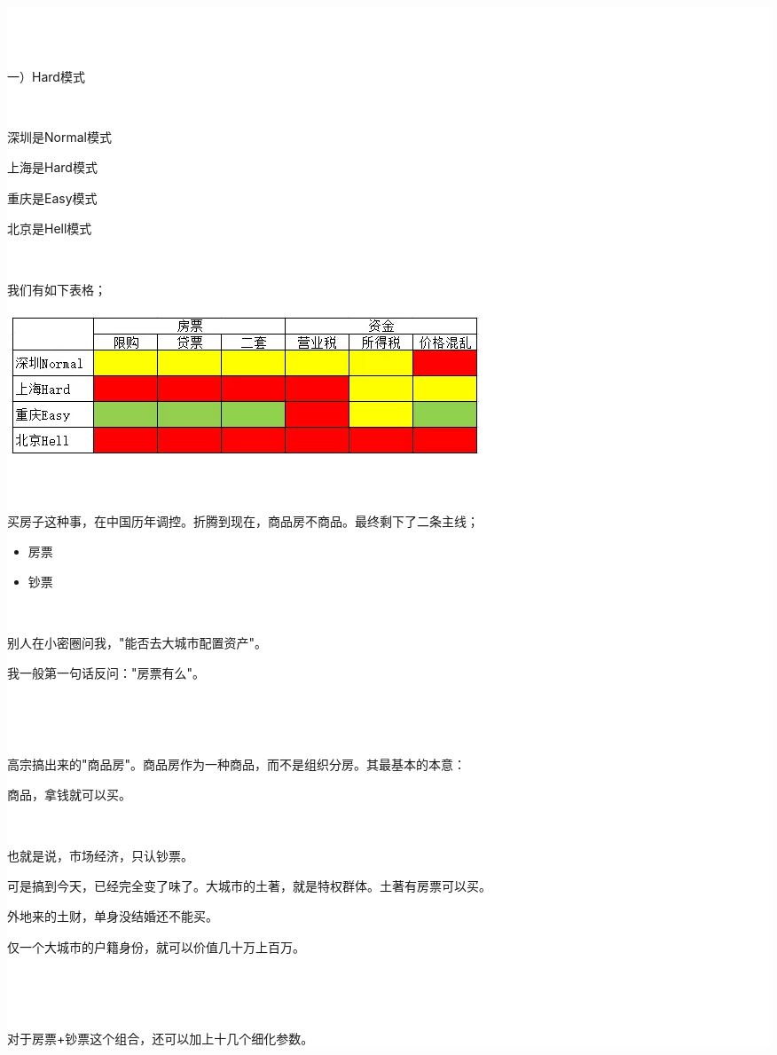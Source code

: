  

 

一）Hard模式

 

深圳是Normal模式

上海是Hard模式

重庆是Easy模式

北京是Hell模式

 

我们有如下表格；

![](../img/1400/media/image3.png)


 

买房子这种事，在中国历年调控。折腾到现在，商品房不商品。最终剩下了二条主线；

-   房票

-   钞票

 

别人在小密圈问我，"能否去大城市配置资产"。

我一般第一句话反问："房票有么"。

 

 

高宗搞出来的"商品房"。商品房作为一种商品，而不是组织分房。其最基本的本意：

商品，拿钱就可以买。

 

也就是说，市场经济，只认钞票。

可是搞到今天，已经完全变了味了。大城市的土著，就是特权群体。土著有房票可以买。

外地来的土财，单身没结婚还不能买。

仅一个大城市的户籍身份，就可以价值几十万上百万。

 

 

对于房票+钞票这个组合，还可以加上十几个细化参数。
